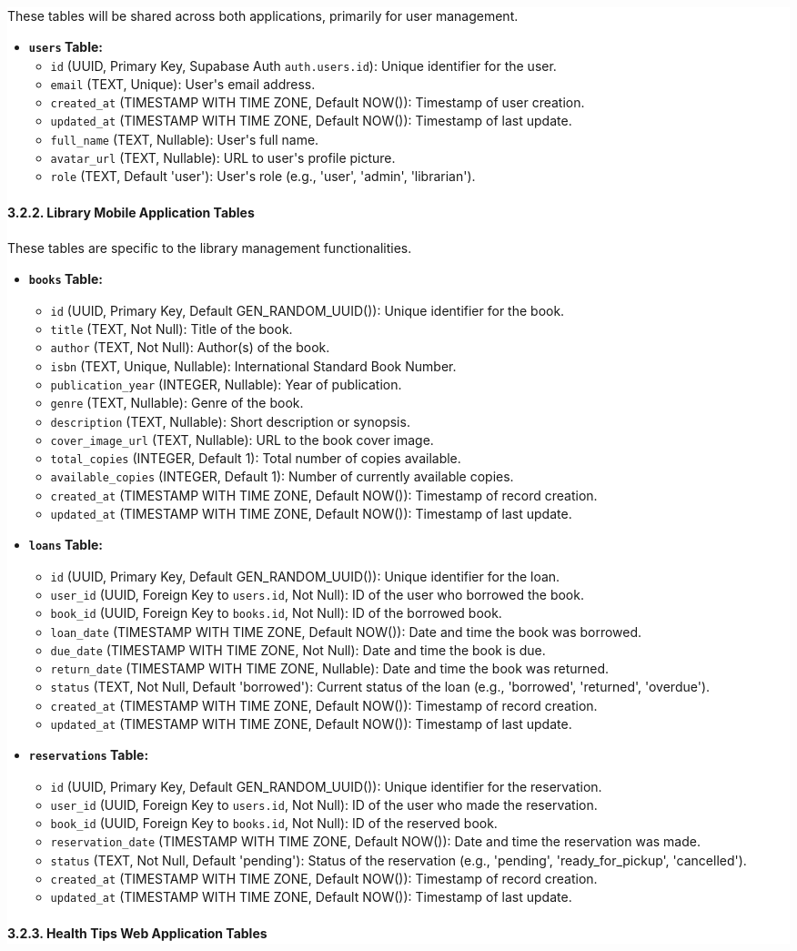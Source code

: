 These tables will be shared across both applications, primarily for user management.

*   **`users` Table:**
    *   `id` (UUID, Primary Key, Supabase Auth `auth.users.id`): Unique identifier for the user.
    *   `email` (TEXT, Unique): User's email address.
    *   `created_at` (TIMESTAMP WITH TIME ZONE, Default NOW()): Timestamp of user creation.
    *   `updated_at` (TIMESTAMP WITH TIME ZONE, Default NOW()): Timestamp of last update.
    *   `full_name` (TEXT, Nullable): User's full name.
    *   `avatar_url` (TEXT, Nullable): URL to user's profile picture.
    *   `role` (TEXT, Default 'user'): User's role (e.g., 'user', 'admin', 'librarian').

#### 3.2.2. Library Mobile Application Tables

These tables are specific to the library management functionalities.

*   **`books` Table:**
    *   `id` (UUID, Primary Key, Default GEN_RANDOM_UUID()): Unique identifier for the book.
    *   `title` (TEXT, Not Null): Title of the book.
    *   `author` (TEXT, Not Null): Author(s) of the book.
    *   `isbn` (TEXT, Unique, Nullable): International Standard Book Number.
    *   `publication_year` (INTEGER, Nullable): Year of publication.
    *   `genre` (TEXT, Nullable): Genre of the book.
    *   `description` (TEXT, Nullable): Short description or synopsis.
    *   `cover_image_url` (TEXT, Nullable): URL to the book cover image.
    *   `total_copies` (INTEGER, Default 1): Total number of copies available.
    *   `available_copies` (INTEGER, Default 1): Number of currently available copies.
    *   `created_at` (TIMESTAMP WITH TIME ZONE, Default NOW()): Timestamp of record creation.
    *   `updated_at` (TIMESTAMP WITH TIME ZONE, Default NOW()): Timestamp of last update.

*   **`loans` Table:**
    *   `id` (UUID, Primary Key, Default GEN_RANDOM_UUID()): Unique identifier for the loan.
    *   `user_id` (UUID, Foreign Key to `users.id`, Not Null): ID of the user who borrowed the book.
    *   `book_id` (UUID, Foreign Key to `books.id`, Not Null): ID of the borrowed book.
    *   `loan_date` (TIMESTAMP WITH TIME ZONE, Default NOW()): Date and time the book was borrowed.
    *   `due_date` (TIMESTAMP WITH TIME ZONE, Not Null): Date and time the book is due.
    *   `return_date` (TIMESTAMP WITH TIME ZONE, Nullable): Date and time the book was returned.
    *   `status` (TEXT, Not Null, Default 'borrowed'): Current status of the loan (e.g., 'borrowed', 'returned', 'overdue').
    *   `created_at` (TIMESTAMP WITH TIME ZONE, Default NOW()): Timestamp of record creation.
    *   `updated_at` (TIMESTAMP WITH TIME ZONE, Default NOW()): Timestamp of last update.

*   **`reservations` Table:**
    *   `id` (UUID, Primary Key, Default GEN_RANDOM_UUID()): Unique identifier for the reservation.
    *   `user_id` (UUID, Foreign Key to `users.id`, Not Null): ID of the user who made the reservation.
    *   `book_id` (UUID, Foreign Key to `books.id`, Not Null): ID of the reserved book.
    *   `reservation_date` (TIMESTAMP WITH TIME ZONE, Default NOW()): Date and time the reservation was made.
    *   `status` (TEXT, Not Null, Default 'pending'): Status of the reservation (e.g., 'pending', 'ready_for_pickup', 'cancelled').
    *   `created_at` (TIMESTAMP WITH TIME ZONE, Default NOW()): Timestamp of record creation.
    *   `updated_at` (TIMESTAMP WITH TIME ZONE, Default NOW()): Timestamp of last update.

#### 3.2.3. Health Tips Web Application Tables
